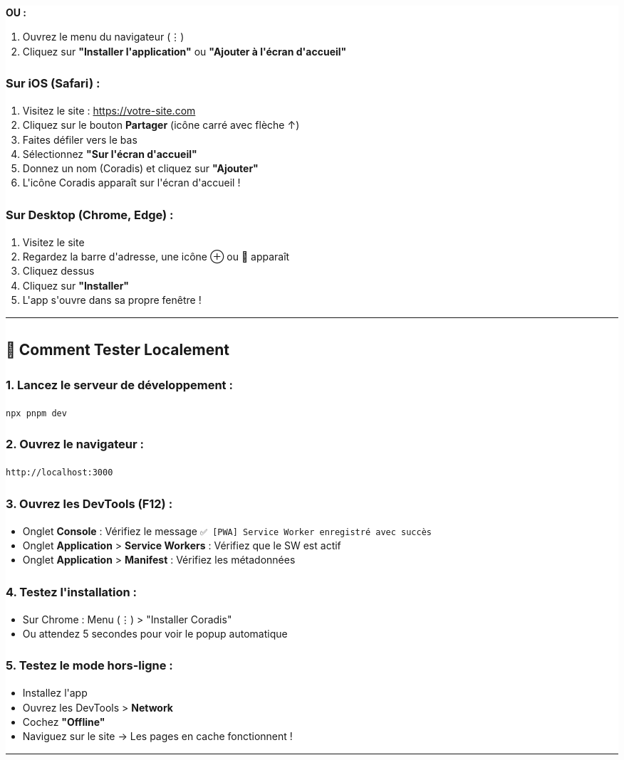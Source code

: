 **OU :**
1. Ouvrez le menu du navigateur (⋮)
2. Cliquez sur **"Installer l'application"** ou **"Ajouter à l'écran d'accueil"**

### **Sur iOS (Safari) :**
1. Visitez le site : https://votre-site.com
2. Cliquez sur le bouton **Partager** (icône carré avec flèche ↑)
3. Faites défiler vers le bas
4. Sélectionnez **"Sur l'écran d'accueil"**
5. Donnez un nom (Coradis) et cliquez sur **"Ajouter"**
6. L'icône Coradis apparaît sur l'écran d'accueil !

### **Sur Desktop (Chrome, Edge) :**
1. Visitez le site
2. Regardez la barre d'adresse, une icône ⊕ ou 💾 apparaît
3. Cliquez dessus
4. Cliquez sur **"Installer"**
5. L'app s'ouvre dans sa propre fenêtre !

---

## 🧪 Comment Tester Localement

### **1. Lancez le serveur de développement :**
```bash
npx pnpm dev
```

### **2. Ouvrez le navigateur :**
```
http://localhost:3000
```

### **3. Ouvrez les DevTools (F12) :**
- Onglet **Console** : Vérifiez le message `✅ [PWA] Service Worker enregistré avec succès`
- Onglet **Application** > **Service Workers** : Vérifiez que le SW est actif
- Onglet **Application** > **Manifest** : Vérifiez les métadonnées

### **4. Testez l'installation :**
- Sur Chrome : Menu (⋮) > "Installer Coradis"
- Ou attendez 5 secondes pour voir le popup automatique

### **5. Testez le mode hors-ligne :**
- Installez l'app
- Ouvrez les DevTools > **Network**
- Cochez **"Offline"**
- Naviguez sur le site → Les pages en cache fonctionnent !

---
